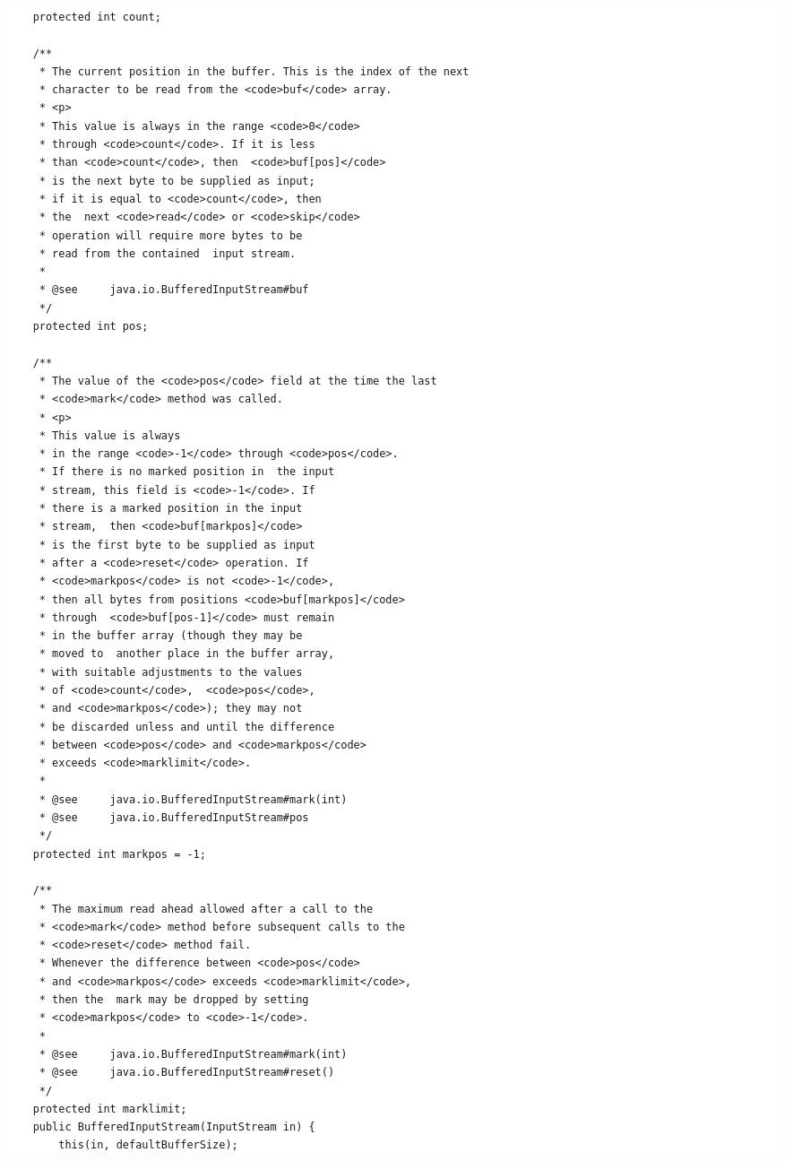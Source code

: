 ```
    protected int count;

    /**
     * The current position in the buffer. This is the index of the next
     * character to be read from the <code>buf</code> array.
     * <p>
     * This value is always in the range <code>0</code>
     * through <code>count</code>. If it is less
     * than <code>count</code>, then  <code>buf[pos]</code>
     * is the next byte to be supplied as input;
     * if it is equal to <code>count</code>, then
     * the  next <code>read</code> or <code>skip</code>
     * operation will require more bytes to be
     * read from the contained  input stream.
     *
     * @see     java.io.BufferedInputStream#buf
     */
    protected int pos;

    /**
     * The value of the <code>pos</code> field at the time the last
     * <code>mark</code> method was called.
     * <p>
     * This value is always
     * in the range <code>-1</code> through <code>pos</code>.
     * If there is no marked position in  the input
     * stream, this field is <code>-1</code>. If
     * there is a marked position in the input
     * stream,  then <code>buf[markpos]</code>
     * is the first byte to be supplied as input
     * after a <code>reset</code> operation. If
     * <code>markpos</code> is not <code>-1</code>,
     * then all bytes from positions <code>buf[markpos]</code>
     * through  <code>buf[pos-1]</code> must remain
     * in the buffer array (though they may be
     * moved to  another place in the buffer array,
     * with suitable adjustments to the values
     * of <code>count</code>,  <code>pos</code>,
     * and <code>markpos</code>); they may not
     * be discarded unless and until the difference
     * between <code>pos</code> and <code>markpos</code>
     * exceeds <code>marklimit</code>.
     *
     * @see     java.io.BufferedInputStream#mark(int)
     * @see     java.io.BufferedInputStream#pos
     */
    protected int markpos = -1;

    /**
     * The maximum read ahead allowed after a call to the
     * <code>mark</code> method before subsequent calls to the
     * <code>reset</code> method fail.
     * Whenever the difference between <code>pos</code>
     * and <code>markpos</code> exceeds <code>marklimit</code>,
     * then the  mark may be dropped by setting
     * <code>markpos</code> to <code>-1</code>.
     *
     * @see     java.io.BufferedInputStream#mark(int)
     * @see     java.io.BufferedInputStream#reset()
     */
    protected int marklimit;
    public BufferedInputStream(InputStream in) {
        this(in, defaultBufferSize);
```